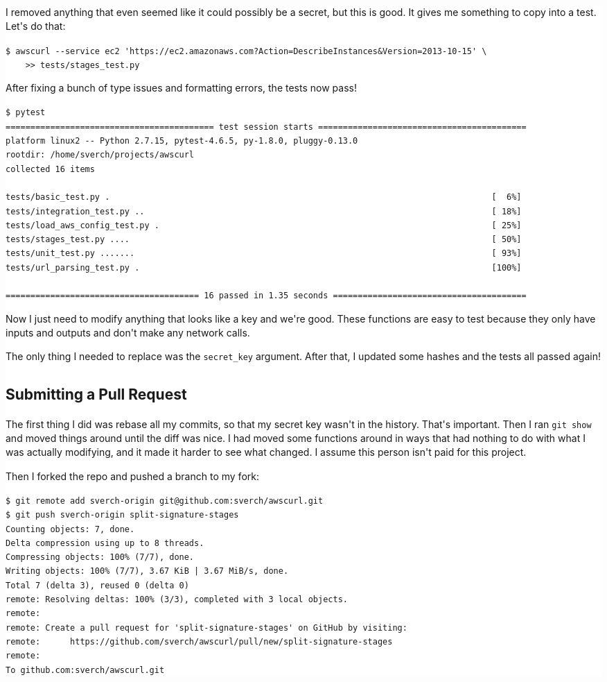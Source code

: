 I removed anything that even seemed like it could possibly be a secret, but this
is good.  It gives me something to copy into a test.  Let's do that:

```
$ awscurl --service ec2 'https://ec2.amazonaws.com?Action=DescribeInstances&Version=2013-10-15' \
    >> tests/stages_test.py
```

After fixing a bunch of type issues and formatting errors, the tests now pass!

```
$ pytest
========================================== test session starts ==========================================
platform linux2 -- Python 2.7.15, pytest-4.6.5, py-1.8.0, pluggy-0.13.0
rootdir: /home/sverch/projects/awscurl
collected 16 items                                                                                      

tests/basic_test.py .                                                                             [  6%]
tests/integration_test.py ..                                                                      [ 18%]
tests/load_aws_config_test.py .                                                                   [ 25%]
tests/stages_test.py ....                                                                         [ 50%]
tests/unit_test.py .......                                                                        [ 93%]
tests/url_parsing_test.py .                                                                       [100%]

======================================= 16 passed in 1.35 seconds =======================================
```

Now I just need to modify anything that looks like a key and we're good.  These
functions are easy to test because they only have inputs and outputs and don't
make any network calls.

The only thing I needed to replace was the `secret_key` argument.  After that, I
updated some hashes and the tests all passed again!

## Submitting a Pull Request

The first thing I did was rebase all my commits, so that my secret key wasn't in
the history.  That's important.  Then I ran `git show` and moved things around
until the diff was nice.  I had moved some functions around in ways that had
nothing to do with what I was actually modifying, and it made it harder to see
what changed.  I assume this person isn't paid for this project.

Then I forked the repo and pushed a branch to my fork:

```
$ git remote add sverch-origin git@github.com:sverch/awscurl.git
$ git push sverch-origin split-signature-stages 
Counting objects: 7, done.
Delta compression using up to 8 threads.
Compressing objects: 100% (7/7), done.
Writing objects: 100% (7/7), 3.67 KiB | 3.67 MiB/s, done.
Total 7 (delta 3), reused 0 (delta 0)
remote: Resolving deltas: 100% (3/3), completed with 3 local objects.
remote: 
remote: Create a pull request for 'split-signature-stages' on GitHub by visiting:
remote:      https://github.com/sverch/awscurl/pull/new/split-signature-stages
remote: 
To github.com:sverch/awscurl.git
```